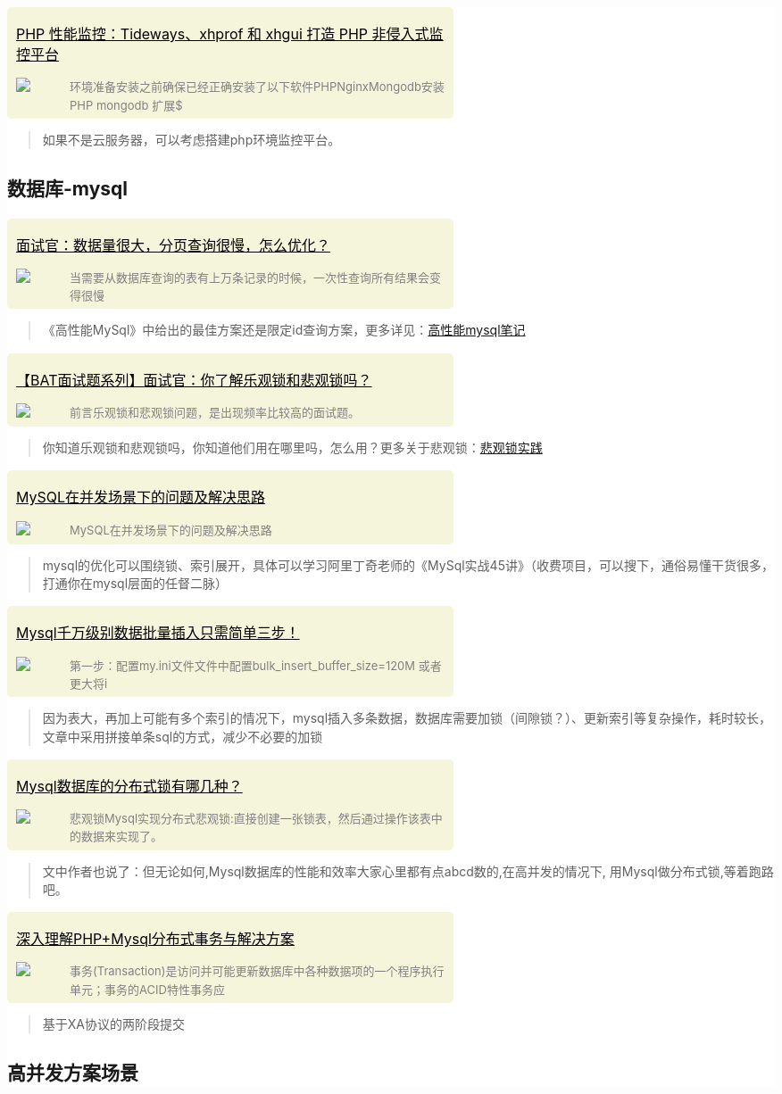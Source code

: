 <div name="section_div" style="background-color:#f5f5dc;padding:5px 10px;width:480px;border-radius:5px;margin-top:15px;"><div><p><font size=3 style="color:black;"><a href="https://mp.weixin.qq.com/s?__biz=MzIwNjQ5MDk3NA==&mid=2247487388&idx=2&sn=194e08632e734cca555596ea4674092d&chksm=972193ada0561abbabc4b759c56c6458b35ed9f977b7b3dcdb7fcaa1fa52b7a784705335670b&scene=21#wechat_redirect" _target="blank" style="color:black;">PHP 性能监控：Tideways、xhprof 和 xhgui 打造 PHP 非侵入式监控平台</a></font></p></div><div style="display:flex;display:-webkit-flex;"><div style="width:50px;"><img style="width:50px;" src="https://mp.weixin.qq.com/favicon.ico" /></div><div style="flex:1;-webkit-flex:1;padding-left:10px;overflow:hidden;"><font size=2 color=grey>环境准备安装之前确保已经正确安装了以下软件PHPNginxMongodb安装 PHP mongodb 扩展$</font></div></div></div>

> 如果不是云服务器，可以考虑搭建php环境监控平台。







## 数据库-mysql


<div name="section_div" style="background-color:#f5f5dc;padding:5px 10px;width:480px;border-radius:5px;margin-top:15px;"><div><p><font size=3 style="color:black;"><a href="https://mp.weixin.qq.com/s?__biz=MzIwNjQ5MDk3NA==&mid=2247487592&idx=1&sn=fa42a9b9eaa6a9c822525de4be0b8f64&chksm=97218c59a056054fb9d75fed206dc1e3cf16658461f179bee2be5c8f1b6568fbe2ad5d926e6c&scene=21#wechat_redirect" _target="blank" style="color:black;">面试官：数据量很大，分页查询很慢，怎么优化？</a></font></p></div><div style="display:flex;display:-webkit-flex;"><div style="width:50px;"><img style="width:50px;" src="https://mp.weixin.qq.com/favicon.ico" /></div><div style="flex:1;-webkit-flex:1;padding-left:10px;overflow:hidden;"><font size=2 color=grey>当需要从数据库查询的表有上万条记录的时候，一次性查询所有结果会变得很慢</font></div></div></div>

> 《高性能MySql》中给出的最佳方案还是限定id查询方案，更多详见：[高性能mysql笔记](/互联网/数据层/高性能mysql笔记.md)


<div name="section_div" style="background-color:#f5f5dc;padding:5px 10px;width:480px;border-radius:5px;margin-top:15px;"><div><p><font size=3 style="color:black;"><a href="https://mp.weixin.qq.com/s?__biz=MzIwNjQ5MDk3NA==&mid=2247489477&idx=1&sn=57a3c3dc2ee822f25f4740f17d84394c&chksm=97218bf4a05602e20f75d6de9d11ba8d5ac564899b4859067ed5ad8730a840fe7e772b408910&scene=21#wechat_redirect" _target="blank" style="color:black;">【BAT面试题系列】面试官：你了解乐观锁和悲观锁吗？</a></font></p></div><div style="display:flex;display:-webkit-flex;"><div style="width:50px;"><img style="width:50px;" src="https://mp.weixin.qq.com/favicon.ico" /></div><div style="flex:1;-webkit-flex:1;padding-left:10px;overflow:hidden;"><font size=2 color=grey>前言乐观锁和悲观锁问题，是出现频率比较高的面试题。</font></div></div></div>

> 你知道乐观锁和悲观锁吗，你知道他们用在哪里吗，怎么用？更多关于悲观锁：[悲观锁实践](/互联网/数据层/悲观锁实践.md)


<div name="section_div" style="background-color:#f5f5dc;padding:5px 10px;width:480px;border-radius:5px;margin-top:15px;"><div><p><font size=3 style="color:black;"><a href="https://mp.weixin.qq.com/s?__biz=MzIwNjQ5MDk3NA==&mid=2247487710&idx=1&sn=b475e13b296703180488d5a714950fe8&chksm=97218cefa05605f90518b23ee1da4b071ef4eb41946a453f903e500c76e2ec12debce85b90ff&scene=21#wechat_redirect" _target="blank" style="color:black;">MySQL在并发场景下的问题及解决思路</a></font></p></div><div style="display:flex;display:-webkit-flex;"><div style="width:50px;"><img style="width:50px;" src="https://mp.weixin.qq.com/favicon.ico" /></div><div style="flex:1;-webkit-flex:1;padding-left:10px;overflow:hidden;"><font size=2 color=grey>MySQL在并发场景下的问题及解决思路</font></div></div></div>


> mysql的优化可以围绕锁、索引展开，具体可以学习阿里丁奇老师的《MySql实战45讲》（收费项目，可以搜下，通俗易懂干货很多，打通你在mysql层面的任督二脉）

<div name="section_div" style="background-color:#f5f5dc;padding:5px 10px;width:480px;border-radius:5px;margin-top:15px;"><div><p><font size=3 style="color:black;"><a href="https://mp.weixin.qq.com/s?__biz=MzIwNjQ5MDk3NA==&mid=2247487573&idx=2&sn=ba850e12a49797b3893fd11246a14691&chksm=97218c64a05605724291bb950e098ac0b81a55eebd56e319f6983944fd0f0f102e7a7f00fbe8&scene=21#wechat_redirect" _target="blank" style="color:black;">Mysql千万级别数据批量插入只需简单三步！</a></font></p></div><div style="display:flex;display:-webkit-flex;"><div style="width:50px;"><img style="width:50px;" src="https://mp.weixin.qq.com/favicon.ico" /></div><div style="flex:1;-webkit-flex:1;padding-left:10px;overflow:hidden;"><font size=2 color=grey>第一步：配置my.ini文件文件中配置bulk_insert_buffer_size=120M 或者更大将i</font></div></div></div>

> 因为表大，再加上可能有多个索引的情况下，mysql插入多条数据，数据库需要加锁（间隙锁？）、更新索引等复杂操作，耗时较长，文章中采用拼接单条sql的方式，减少不必要的加锁

<div name="section_div" style="background-color:#f5f5dc;padding:5px 10px;width:480px;border-radius:5px;margin-top:15px;"><div><p><font size=3 style="color:black;"><a href="https://mp.weixin.qq.com/s?__biz=MzIwNjQ5MDk3NA==&mid=2247486962&idx=1&sn=38df9731eb28e5a82786b97a035a883a&chksm=972191c3a05618d5ec92b136f72b21ba0a0838aca0c43a12b0d7309f872d31d517ec6b8b2a9c&scene=21#wechat_redirect" _target="blank" style="color:black;">Mysql数据库的分布式锁有哪几种？</a></font></p></div><div style="display:flex;display:-webkit-flex;"><div style="width:50px;"><img style="width:50px;" src="https://mp.weixin.qq.com/favicon.ico" /></div><div style="flex:1;-webkit-flex:1;padding-left:10px;overflow:hidden;"><font size=2 color=grey>悲观锁Mysql实现分布式悲观锁:直接创建一张锁表，然后通过操作该表中的数据来实现了。</font></div></div></div>

> 文中作者也说了：但无论如何,Mysql数据库的性能和效率大家心里都有点abcd数的,在高并发的情况下, 用Mysql做分布式锁,等着跑路吧。

<div name="section_div" style="background-color:#f5f5dc;padding:5px 10px;width:480px;border-radius:5px;margin-top:15px;"><div><p><font size=3 style="color:black;"><a href="https://mp.weixin.qq.com/s?__biz=MzIwNjQ5MDk3NA==&mid=2247486292&idx=1&sn=4b74bca7b558bc64432d138b61815ef6&chksm=97219765a0561e7336332462778dd9a9a616930945a39d0f79ca12a3c51189f05e1fa95ff232&scene=21#wechat_redirect" _target="blank" style="color:black;">深入理解PHP+Mysql分布式事务与解决方案</a></font></p></div><div style="display:flex;display:-webkit-flex;"><div style="width:50px;"><img style="width:50px;" src="https://mp.weixin.qq.com/favicon.ico" /></div><div style="flex:1;-webkit-flex:1;padding-left:10px;overflow:hidden;"><font size=2 color=grey>事务(Transaction)是访问并可能更新数据库中各种数据项的一个程序执行单元；事务的ACID特性事务应</font></div></div></div>

> 基于XA协议的两阶段提交

## 高并发方案场景
